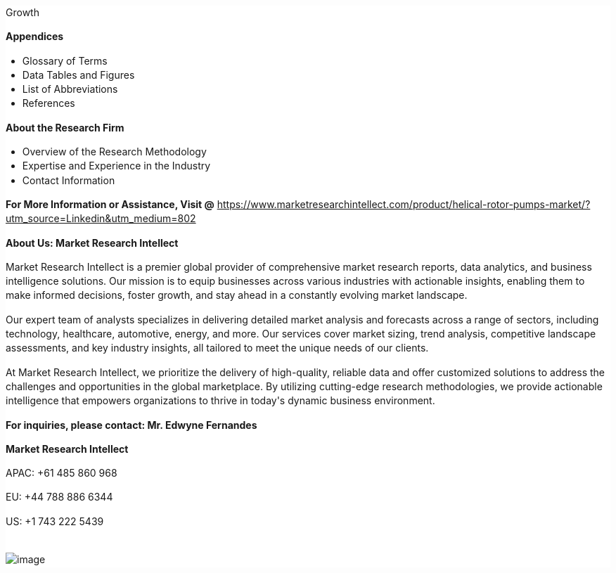 Growth</li></ul><p><strong>Appendices</strong></p><ul><li>Glossary of Terms</li><li>Data Tables and Figures</li><li>List of Abbreviations</li><li>References</li></ul><p><strong>About the Research Firm</strong></p><ul><li>Overview of the Research Methodology</li><li>Expertise and Experience in the Industry</li><li>Contact Information</li></ul></div><div class="article-main__content" data-test-id="publishing-text-block"><p><span class="font-[700]"><strong>For More Information or Assistance, Visit @</strong>&nbsp;<a href="https://www.marketresearchintellect.com/product/helical-rotor-pumps-market/?utm_source=Linkedin&utm_medium=802">https://www.marketresearchintellect.com/product/helical-rotor-pumps-market/?utm_source=Linkedin&utm_medium=802</a></span></p><p><strong>About Us: Market Research Intellect</strong></p><p>Market Research Intellect is a premier global provider of comprehensive market research reports, data analytics, and business intelligence solutions. Our mission is to equip businesses across various industries with actionable insights, enabling them to make informed decisions, foster growth, and stay ahead in a constantly evolving market landscape.</p><p>Our expert team of analysts specializes in delivering detailed market analysis and forecasts across a range of sectors, including technology, healthcare, automotive, energy, and more. Our services cover market sizing, trend analysis, competitive landscape assessments, and key industry insights, all tailored to meet the unique needs of our clients.</p><p>At Market Research Intellect, we prioritize the delivery of high-quality, reliable data and offer customized solutions to address the challenges and opportunities in the global marketplace. By utilizing cutting-edge research methodologies, we provide actionable intelligence that empowers organizations to thrive in today's dynamic business environment.</p><p><strong>For inquiries, please contact: Mr. Edwyne Fernandes</strong></p><p><strong>Market Research Intellect</strong></p><p>APAC: +61 485 860 968</p><p>EU: +44 788 886 6344</p><p>US: +1 743 222 5439</p></div><div class="article-main__content" data-test-id="publishing-text-block">&nbsp;</div>
![image](https://github.com/user-attachments/assets/effd8b8c-fb18-4750-9d0a-aaa77b182f92)

